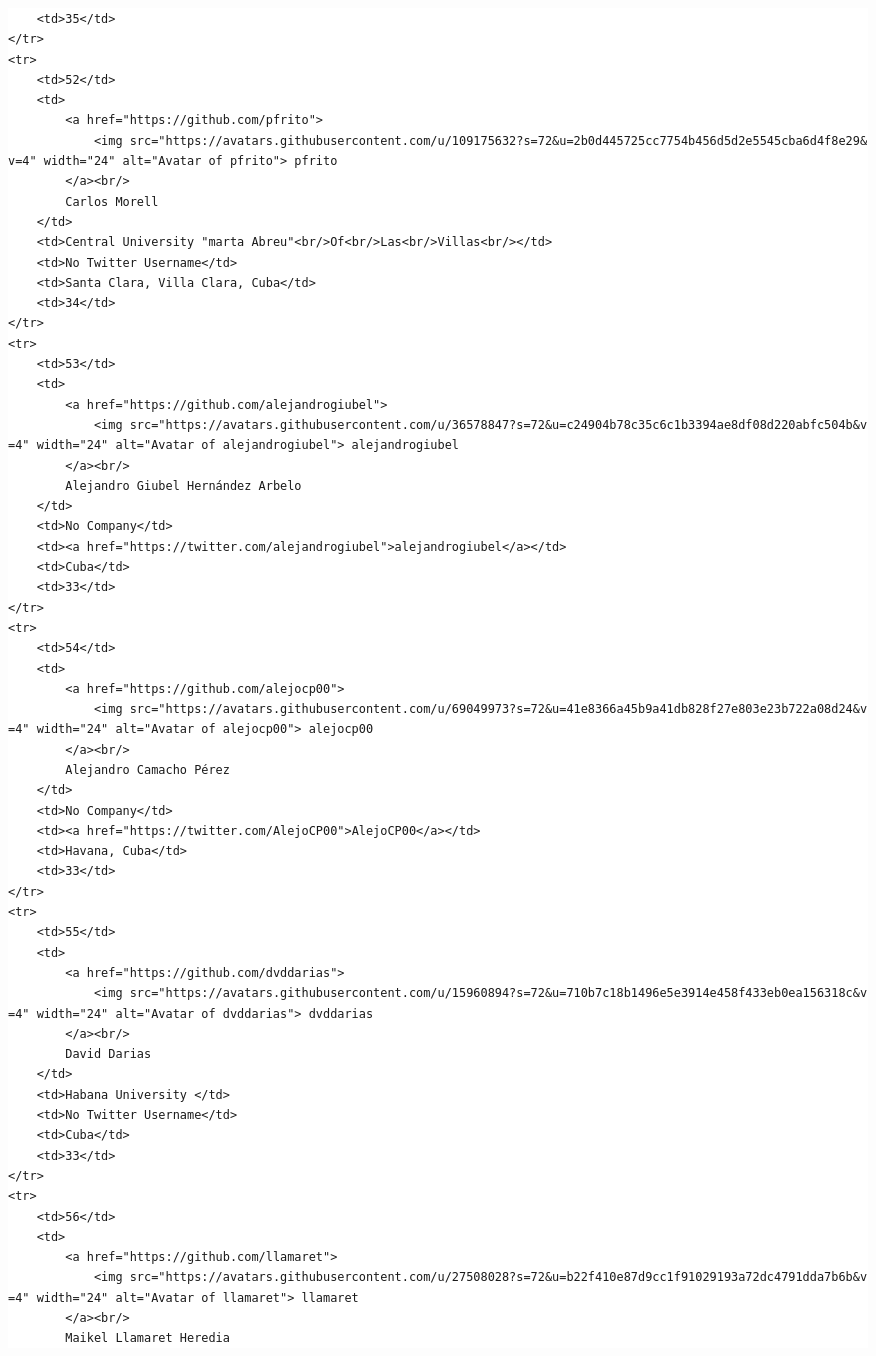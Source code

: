 		<td>35</td>
	</tr>
	<tr>
		<td>52</td>
		<td>
			<a href="https://github.com/pfrito">
				<img src="https://avatars.githubusercontent.com/u/109175632?s=72&u=2b0d445725cc7754b456d5d2e5545cba6d4f8e29&v=4" width="24" alt="Avatar of pfrito"> pfrito
			</a><br/>
			Carlos Morell
		</td>
		<td>Central University "marta Abreu"<br/>Of<br/>Las<br/>Villas<br/></td>
		<td>No Twitter Username</td>
		<td>Santa Clara, Villa Clara, Cuba</td>
		<td>34</td>
	</tr>
	<tr>
		<td>53</td>
		<td>
			<a href="https://github.com/alejandrogiubel">
				<img src="https://avatars.githubusercontent.com/u/36578847?s=72&u=c24904b78c35c6c1b3394ae8df08d220abfc504b&v=4" width="24" alt="Avatar of alejandrogiubel"> alejandrogiubel
			</a><br/>
			Alejandro Giubel Hernández Arbelo
		</td>
		<td>No Company</td>
		<td><a href="https://twitter.com/alejandrogiubel">alejandrogiubel</a></td>
		<td>Cuba</td>
		<td>33</td>
	</tr>
	<tr>
		<td>54</td>
		<td>
			<a href="https://github.com/alejocp00">
				<img src="https://avatars.githubusercontent.com/u/69049973?s=72&u=41e8366a45b9a41db828f27e803e23b722a08d24&v=4" width="24" alt="Avatar of alejocp00"> alejocp00
			</a><br/>
			Alejandro Camacho Pérez
		</td>
		<td>No Company</td>
		<td><a href="https://twitter.com/AlejoCP00">AlejoCP00</a></td>
		<td>Havana, Cuba</td>
		<td>33</td>
	</tr>
	<tr>
		<td>55</td>
		<td>
			<a href="https://github.com/dvddarias">
				<img src="https://avatars.githubusercontent.com/u/15960894?s=72&u=710b7c18b1496e5e3914e458f433eb0ea156318c&v=4" width="24" alt="Avatar of dvddarias"> dvddarias
			</a><br/>
			David Darias
		</td>
		<td>Habana University </td>
		<td>No Twitter Username</td>
		<td>Cuba</td>
		<td>33</td>
	</tr>
	<tr>
		<td>56</td>
		<td>
			<a href="https://github.com/llamaret">
				<img src="https://avatars.githubusercontent.com/u/27508028?s=72&u=b22f410e87d9cc1f91029193a72dc4791dda7b6b&v=4" width="24" alt="Avatar of llamaret"> llamaret
			</a><br/>
			Maikel Llamaret Heredia